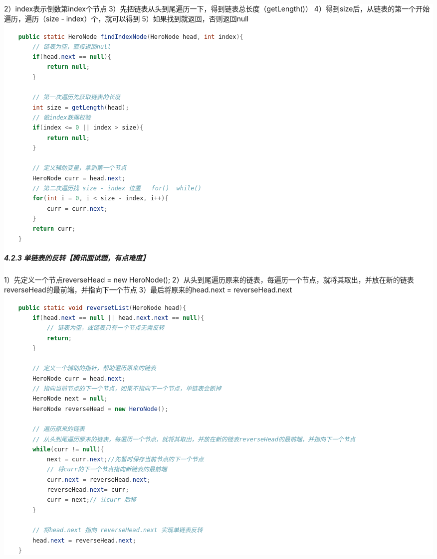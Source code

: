    2）index表示倒数第index个节点
   3）先把链表从头到尾遍历一下，得到链表总长度（getLength()）
   4）得到size后，从链表的第一个开始遍历，遍历（size - index）个，就可以得到
   5）如果找到就返回，否则返回null
```java
	public static HeroNode findIndexNode(HeroNode head, int index){
		// 链表为空，直接返回null
		if(head.next == null){
			return null;
		}
		
		// 第一次遍历先获取链表的长度
		int size = getLength(head);
		// 做index数据校验
		if(index <= 0 || index > size){
			return null;
		}
		
		// 定义辅助变量，拿到第一个节点
		HeroNode curr = head.next;
		// 第二次遍历找 size - index 位置   for()  while()
		for(int i = 0, i < size - index, i++){
			curr = curr.next;
		}
		return curr;
	}
```

##### 4.2.3 单链表的反转【腾讯面试题，有点难度】
   1）先定义一个节点reverseHead = new HeroNode();
   2）从头到尾遍历原来的链表，每遍历一个节点，就将其取出，并放在新的链表reverseHead的最前端，并指向下一个节点
   3）最后将原来的head.next = reverseHead.next
```java
	public static void reversetList(HeroNode head){
		if(head.next == null || head.next.next == null){
			// 链表为空，或链表只有一个节点无需反转
			return;
		}
		
		// 定义一个辅助的指针，帮助遍历原来的链表
		HeroNode curr = head.next;
		// 指向当前节点的下一个节点，如果不指向下一个节点，单链表会断掉
		HeroNode next = null;
		HeroNode reverseHead = new HeroNode();
		
		// 遍历原来的链表
		// 从头到尾遍历原来的链表，每遍历一个节点，就将其取出，并放在新的链表reverseHead的最前端，并指向下一个节点
		while(curr != null){
			next = curr.next;//先暂时保存当前节点的下一个节点
			// 将curr的下一个节点指向新链表的最前端
			curr.next = reverseHead.next;
			reverseHead.next= curr;
			curr = next;// 让curr 后移
		}
		
		// 将head.next 指向 reverseHead.next 实现单链表反转
		head.next = reverseHead.next;
	}
```

